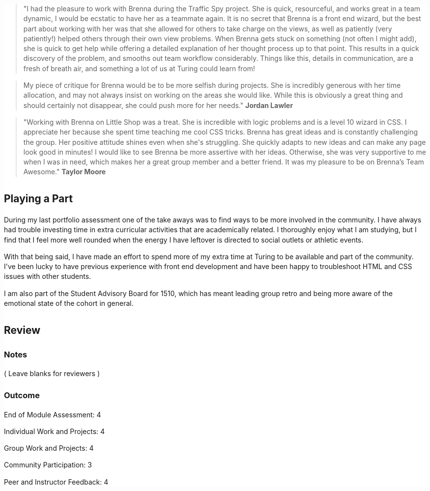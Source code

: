 >"I had the pleasure to work with Brenna during the Traffic Spy project. She is quick, resourceful, and works great in a team dynamic, I would be ecstatic to have her as a teammate again. It is no secret that Brenna is a front end wizard, but the best part about working with her was that she allowed for others to take charge on the views, as well as patiently (very patiently!) helped others through their own view problems. When Brenna gets stuck on something (not often I might add), she is quick to get help while offering a detailed explanation of her thought process up to that point. This results in a quick discovery of the problem, and smooths out team workflow considerably. Things like this, details in communication, are a fresh of breath air, and something a lot of us at Turing could learn from!

>My piece of critique for Brenna would be to be more selfish during projects. She is incredibly generous with her time allocation, and may not always insist on working on the areas she would like. While this is obviously a great thing and should certainly not disappear, she could push more for her needs." **Jordan Lawler**

>"Working with Brenna on Little Shop was a treat. She is incredible with logic problems and is a level 10 wizard in CSS. I appreciate her because she spent time teaching me cool CSS tricks. Brenna has great ideas and is constantly challenging the group. Her positive attitude shines even when she's struggling. She quickly adapts to new ideas and can make any page look good in minutes! I would like to see Brenna be more assertive with her ideas. Otherwise, she was very supportive to me when I was in need, which makes her a great group member and a better friend. It was my pleasure to be on Brenna’s Team Awesome." **Taylor Moore**

## Playing a Part

During my last portfolio assessment one of the take aways was to find ways to be more involved in the community. I have always had trouble investing time in extra curricular activities that are academically related. I thoroughly enjoy what I am studying, but I find that I feel more well rounded when the energy I have leftover is directed to social outlets or athletic events.

With that being said, I have made an effort to spend more of my extra time at Turing to be available and part of the community. I've been lucky to have previous experience with front end development and have been happy to troubleshoot HTML and CSS issues with other students.

I am also part of the Student Advisory Board for 1510, which has meant leading group retro and being more aware of the emotional state of the cohort in general.

## Review

### Notes

( Leave blanks for reviewers )

### Outcome

End of Module Assessment: 4

Individual Work and Projects: 4

Group Work and Projects:  4

Community Participation: 3

Peer and Instructor Feedback:  4

